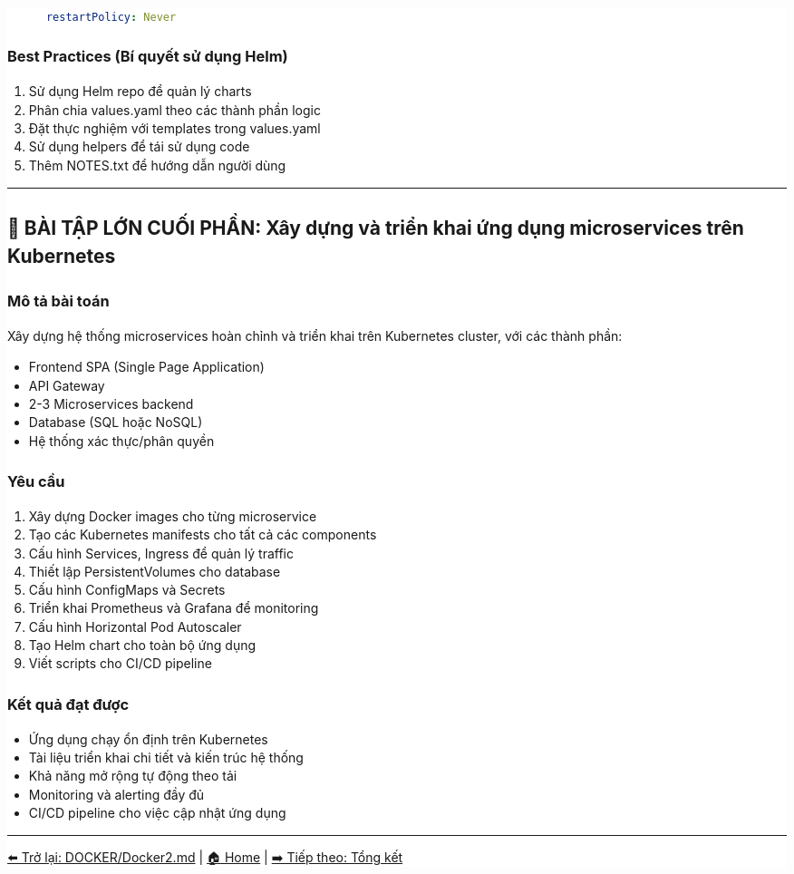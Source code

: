 ```yaml
      restartPolicy: Never
```

### Best Practices (Bí quyết sử dụng Helm)

1. Sử dụng Helm repo để quản lý charts
2. Phân chia values.yaml theo các thành phần logic
3. Đặt thực nghiệm với templates trong values.yaml
4. Sử dụng helpers để tái sử dụng code
5. Thêm NOTES.txt để hướng dẫn người dùng

---

## 🧪 BÀI TẬP LỚN CUỐI PHẦN: Xây dựng và triển khai ứng dụng microservices trên Kubernetes

### Mô tả bài toán

Xây dựng hệ thống microservices hoàn chỉnh và triển khai trên Kubernetes cluster, với các thành phần:

- Frontend SPA (Single Page Application)
- API Gateway
- 2-3 Microservices backend
- Database (SQL hoặc NoSQL)
- Hệ thống xác thực/phân quyền

### Yêu cầu

1. Xây dựng Docker images cho từng microservice
2. Tạo các Kubernetes manifests cho tất cả các components
3. Cấu hình Services, Ingress để quản lý traffic
4. Thiết lập PersistentVolumes cho database
5. Cấu hình ConfigMaps và Secrets
6. Triển khai Prometheus và Grafana để monitoring
7. Cấu hình Horizontal Pod Autoscaler
8. Tạo Helm chart cho toàn bộ ứng dụng
9. Viết scripts cho CI/CD pipeline

### Kết quả đạt được

- Ứng dụng chạy ổn định trên Kubernetes
- Tài liệu triển khai chi tiết và kiến trúc hệ thống
- Khả năng mở rộng tự động theo tải
- Monitoring và alerting đầy đủ
- CI/CD pipeline cho việc cập nhật ứng dụng

---

[⬅️ Trở lại: DOCKER/Docker2.md](../DOCKER/Docker2.md) |
[🏠 Home](../README.md) |
[➡️ Tiếp theo: Tổng kết](../CONCLUSION.md)
